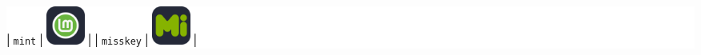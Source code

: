 |       `mint`       |     <img src="./src/icons/Mint-Dark.svg" width="48">      |
|     `misskey`      |    <img src="./src/icons/Misskey-Dark.svg" width="48">    |